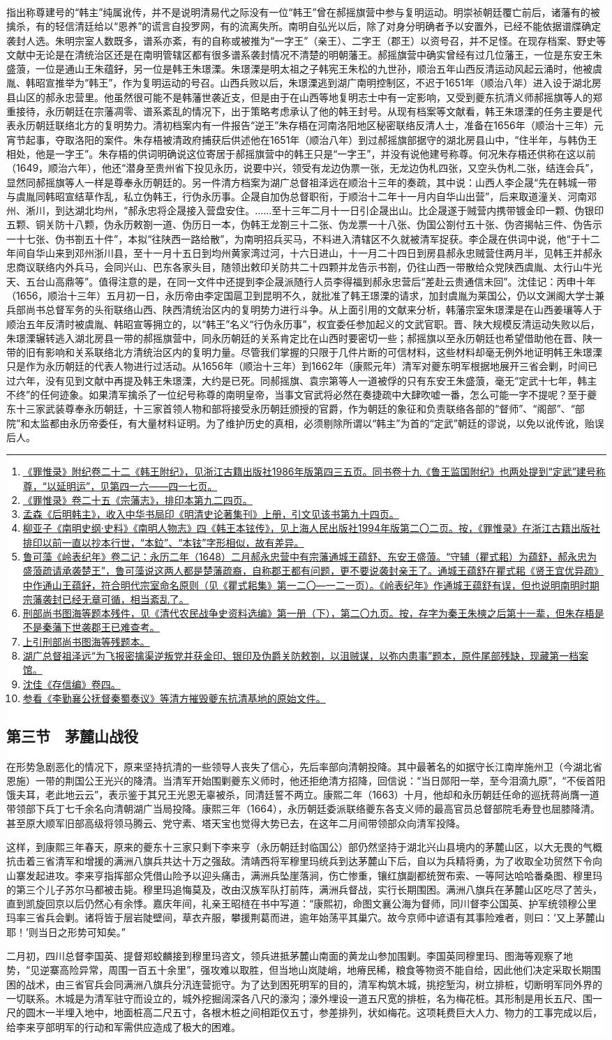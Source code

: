 指出称尊建号的“韩主”纯属讹传，并不是说明清易代之际没有一位“韩王”曾在郝摇旗营中参与复明运动。明崇祯朝廷覆亡前后，诸藩有的被擒杀，有的轻信清廷给以“恩养”的谎言自投罗网，有的流离失所。南明自弘光以后，除了对身分明确者予以安置外，已经不能依据谱牒确定袭封人选。朱明宗室人数既多，谱系亦紊，有的自称或被推为“一字王”（亲王）、二字王（郡王）以资号召，并不足怪。在现存档案、野史等文献中无论是在清统治区还是在南明管辖区都有很多谱系袭封情况不清楚的明朝藩王。郝摇旗营中确实曾经有过几位藩王，一位是东安王朱盛蒗，一位是通山王朱蕴釨，另一位是韩王朱璟溧。朱璟溧是明太祖之子韩宪王朱松的九世孙，顺治五年山西反清运动风起云涌时，他被虞胤、韩昭宣推举为“韩王”，作为复明运动的号召。山西兵败以后，朱璟溧逃到湖广南明控制区，不迟于1651年（顺治八年）进入设于湖北房县山区的郝永忠营里。他虽然很可能不是韩藩世袭近支，但是由于在山西等地复明志士中有一定影响，又受到夔东抗清义师郝摇旗等人的郑重接待，永历朝廷在宗藩凋零、谱系紊乱的情况下，出于策略考虑承认了他的韩王封号。从现有档案等文献看，韩王朱璟溧的任务主要是代表永历朝廷联络北方的复明势力。清初档案内有一件报告“逆王”朱存梧在河南洛阳地区秘密联络反清人士，准备在1656年（顺治十三年）元宵节起事，夺取洛阳的案件。朱存梧被清政府捕获后供述他在1651年（顺治八年）到过郝摇旗部据守的湖北房县山中，“住半年，与韩伪王相处，他是一字王”。朱存梧的供词明确说这位寄居于郝摇旗营中的韩王只是“一字王”，并没有说他建号称尊。何况朱存梧还供称在这以前（1649，顺治六年），他还“潜身至贵州省下投见永历，说要中兴，领受有龙边伪票一张，无龙边伪札四张，又空头伪札二张，结连会兵”，显然同郝摇旗等人一样是尊奉永历朝廷的。另一件清方档案为湖广总督祖泽远在顺治十三年的奏疏，其中说：山西人李企晟“先在韩城一带与虞胤同韩昭宣结草作乱，私立伪韩王，行伪永历事。企晟自加伪总督职衔，于顺治十二年十一月内自华山出营”，后来取道潼关、河南邓州、淅川，到达湖北均州，“郝永忠将企晟接入营盘安住。……至十三年二月十一日引企晟出山。比企晟遂于贼营内携带镀金印一颗、伪银印五颗、铜关防十八颗，伪永历敕劄一道、伪历日一本，伪韩王龙劄三十二张、伪龙票一十八张、伪国公劄付五十张、伪咨揭帖三件、伪告示一十七张、伪书劄五十件”，本拟“往陕西一路给散”，为南明招兵买马，不料进入清辖区不久就被清军捉获。李企晟在供词中说，他“于十二年间自华山来到邓州浙川县，至十一月十五日到均州黄家湾过河，十六日进山，十一月二十四日到房县郝永忠贼营住两月半，见韩王并郝永忠商议联络内外兵马，会同兴山、巴东各家头目，随领出敕印关防共二十四颗并龙告示书劄，仍往山西一带散给众党陕西虞胤、太行山牛光天、五台山高鼎等”。值得注意的是，在同一文件中还提到李企晟派随行人员李得福到郝永忠营后“差赴云贵通信未回”。沈佳记：丙申十年（1656，顺治十三年）五月初一日，永历帝由李定国扈卫到昆明不久，就批准了韩王璟溧的请求，加封虞胤为莱国公，仍以文渊阁大学士兼兵部尚书总督军务的头衔联络山西、陕西清统治区内的复明势力进行斗争。从上面引用的文献来分析，韩藩宗室朱璟溧是在山西姜瓖等人于顺治五年反清时被虞胤、韩昭宣等拥立的，以“韩王”名义“行伪永历事”，权宜委任参加起义的文武官职。晋、陕大规模反清运动失败以后，朱璟溧辗转逃入湖北房县一带的郝摇旗营中，同永历朝廷的关系肯定比在山西时要密切一些；郝摇旗以至永历朝廷也希望借助他在晋、陕一带的旧有影响和关系联络北方清统治区内的复明力量。尽管我们掌握的只限于几件片断的可信材料，这些材料却毫无例外地证明韩王朱璟溧只是作为永历朝廷的代表人物进行过活动。从1656年（顺治十三年）到1662年（康熙元年）清军对夔东明军根据地展开三省会剿，时间已过六年，没有见到文献中再提及韩王朱璟溧，大约是已死。同郝摇旗、袁宗第等人一道被俘的只有东安王朱盛蒗，毫无“定武十七年，韩主不终”的任何迹象。如果清军擒杀了一位纪号称尊的南明皇帝，当事文官武将必然在奏捷疏中大肆吹嘘一番，怎么可能一字不提呢？至于夔东十三家武装尊奉永历朝廷，十三家首领人物和部将接受永历朝廷颁授的官爵，作为朝廷的象征和负责联络各部的“督师”、“阁部”、“部院”和太监都由永历帝委任，有大量材料证明。为了维护历史的真相，必须剔除所谓以“韩主”为首的“定武”朝廷的谬说，以免以讹传讹，贻误后人。

---

1. [《罪惟录》附纪卷二十二《韩王附纪》，见浙江古籍出版社1986年版第四三五页。同书卷十九《鲁王监国附纪》也两处提到“定武”建号称尊，“以延明运”，见第四一六——四一七页。](#c_146_1) ​​​​​​​​​
2. [《罪惟录》卷二十五《宗藩志》，排印本第九二四页。](#c_146_2) ​​​​​​​​​
3. [孟森《后明韩主》，收入中华书局印《明清史论著集刊》上册，引文见该书第九十四页。](#c_146_3) ​​​​​​​​​
4. [柳亚子《南明史纲·史料》《南明人物志》四《韩王本铉传》，见上海人民出版社1994年版第二〇二页。按，《罪惟录》在浙江古籍出版社排印以前一直以抄本行世，“本鉝”、“本铉”字形相似，故有差异。](#c_146_4) ​​​​​​​​​
5. [鲁可藻《岭表纪年》卷二记：永历二年（1648）二月郝永忠营中有宗藩通城王蕴舒、东安王盛蒗。“守辅（瞿式耜）为蕴舒，郝永忠为盛蒗疏请承袭楚王”，鲁可藻说这两人都是楚藩疏裔，自称郡王都有问题，更不要说袭封亲王了。通城王蕴舒在瞿式耜《贤王宜优异疏》中作通山王蕴釨，符合明代宗室命名原则（见《瞿式耜集》第一二〇—一二一页）。《岭表纪年》作通城王蕴舒有误，但也说明南明时期宗藩袭封已经无章可循，相当紊乱了。](#c_146_5) ​​​​​​​​​
6. [刑部尚书图海等题本残件，见《清代农民战争史资料选编》第一册（下），第二〇九页。按，存字为秦王朱樉之后第十一辈，但朱存梧是不是秦藩下世袭郡王已难查考。](#c_146_6) ​​​​​​​​​
7. [上引刑部尚书图海等残题本。](#c_146_7) ​​​​​​​​​
8. [湖广总督祖泽远“为飞报密擒渠逆叛党并获金印、银印及伪爵关防敕劄，以沮贼谋，以弥内患事”题本，原件尾部残缺，现藏第一档案馆。](#c_146_8) ​​​​​​​​​
9. [沈佳《存信编》卷四。](#c_146_9) ​​​​​​​​​
10. [参看《李勤襄公抚督秦蜀奏议》等清方摧毁夔东抗清基地的原始文件。](#c_146_10) ​​​​​​​​​

## 第三节　茅麓山战役

在形势急剧恶化的情况下，原来坚持抗清的一些领导人丧失了信心，先后率部向清朝投降。其中最著名的如据守长江南岸施州卫（今湖北省恩施）一带的荆国公王光兴的降清。当清军开始围剿夔东义师时，他还拒绝清方招降，回信说：“当日郧阳一举，至今泪滴九原”，“不佞首阳饿夫耳，老此地云云”，表示鉴于其兄王光恩无辜被杀，同清廷誓不两立。康熙二年（1663）十月，他却和永历朝廷任命的巡抚蒋尚膺一道带领部下兵丁七千余名向清朝湖广当局投降。康熙三年（1664），永历朝廷委派联络夔东各支义师的最高官员总督部院毛寿登也屈膝降清。甚至原大顺军旧部高级将领马腾云、党守素、塔天宝也觉得大势已去，在这年二月间带领部众向清军投降。

这样，到康熙三年春天，原来的夔东十三家只剩下李来亨（永历朝廷封临国公）部仍然坚持于湖北兴山县境内的茅麓山区，以大无畏的气概抗击着三省清军和增援的满洲八旗兵共达十万之强敌。清靖西将军穆里玛统兵到达茅麓山下后，自以为兵精将勇，为了收取全功贸然下令向山寨发起进攻。李来亨指挥部众凭借山险予以迎头痛击，满洲兵坠崖落涧，伤亡惨重，镶红旗副都统贺布索、一等阿达哈哈番桑图、穆里玛的第三个儿子苏尔马都被击毙。穆里玛追悔莫及，改由汉族军队打前阵，满洲兵督战，实行长期围困。满洲八旗兵在茅麓山区吃尽了苦头，直到凯旋回京以后仍然心有余悸。嘉庆年间，礼亲王昭梿在书中写道：“康熙初，命图文襄公海为督师，同川督李公国英、护军统领穆公里玛率三省兵会剿。诸将皆于层岩陡壁间，草衣卉服，攀援荆葛而进，逾年始荡平其巢穴。故今京师中谚语有其事险难者，则曰：‘又上茅麓山耶！’则当日之形势可知矣。”

二月初，四川总督李国英、提督郑蛟麟接到穆里玛咨文，领兵进抵茅麓山南面的黄龙山参加围剿。李国英同穆里玛、图海等观察了地势，“见逆寨高险异常，周围一百五十余里”，强攻难以取胜，但当地山岚陡峭，地瘠民稀，粮食等物资不能自给，因此他们决定采取长期围困的战术，由三省官兵会同满洲八旗兵分汛连营扼守。为了达到困死明军的目的，清军构筑木城，挑挖堑沟，树立排桩，切断明军同外界的一切联系。木城是为清军驻守而设立的，城外挖掘阔深各八尺的濠沟；濠外埋设一道五尺宽的排桩，名为梅花桩。其形制是用长五尺、围一尺的圆木一半埋入地中，地面桩高二尺五寸，各根木桩之间相距仅五寸，参差排列，状如梅花。这项耗费巨大人力、物力的工事完成以后，给李来亨部明军的行动和军需供应造成了极大的困难。
